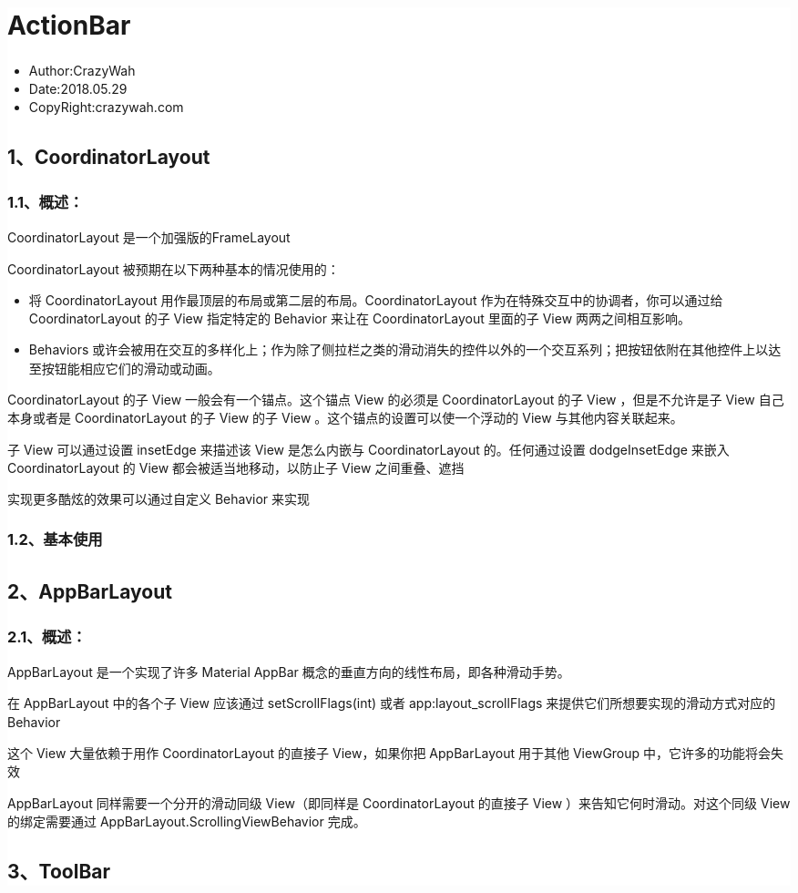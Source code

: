 # ActionBar
* Author:CrazyWah
* Date:2018.05.29
* CopyRight:crazywah.com

## 1、CoordinatorLayout

### 1.1、概述：


CoordinatorLayout 是一个加强版的FrameLayout


CoordinatorLayout 被预期在以下两种基本的情况使用的：


* 将 CoordinatorLayout 用作最顶层的布局或第二层的布局。CoordinatorLayout 作为在特殊交互中的协调者，你可以通过给 CoordinatorLayout 的子 View 指定特定的 Behavior 来让在 CoordinatorLayout 里面的子 View 两两之间相互影响。

* Behaviors 或许会被用在交互的多样化上；作为除了侧拉栏之类的滑动消失的控件以外的一个交互系列；把按钮依附在其他控件上以达至按钮能相应它们的滑动或动画。


CoordinatorLayout 的子 View 一般会有一个锚点。这个锚点 View 的必须是 CoordinatorLayout 的子 View ，但是不允许是子 View 自己本身或者是 CoordinatorLayout 的子 View 的子 View 。这个锚点的设置可以使一个浮动的 View 与其他内容关联起来。



子 View 可以通过设置 insetEdge 来描述该 View 是怎么内嵌与 CoordinatorLayout 的。任何通过设置 dodgeInsetEdge 来嵌入 CoordinatorLayout 的 View 都会被适当地移动，以防止子 View 之间重叠、遮挡

实现更多酷炫的效果可以通过自定义 Behavior 来实现

### 1.2、基本使用

## 2、AppBarLayout

### 2.1、概述：



AppBarLayout 是一个实现了许多 Material AppBar 概念的垂直方向的线性布局，即各种滑动手势。



在 AppBarLayout 中的各个子 View 应该通过 setScrollFlags(int) 或者 app:layout_scrollFlags 来提供它们所想要实现的滑动方式对应的 Behavior



这个 View 大量依赖于用作 CoordinatorLayout 的直接子 View，如果你把 AppBarLayout 用于其他 ViewGroup 中，它许多的功能将会失效



AppBarLayout 同样需要一个分开的滑动同级 View（即同样是 CoordinatorLayout 的直接子 View ）来告知它何时滑动。对这个同级 View 的绑定需要通过 AppBarLayout.ScrollingViewBehavior 完成。

## 3、ToolBar
